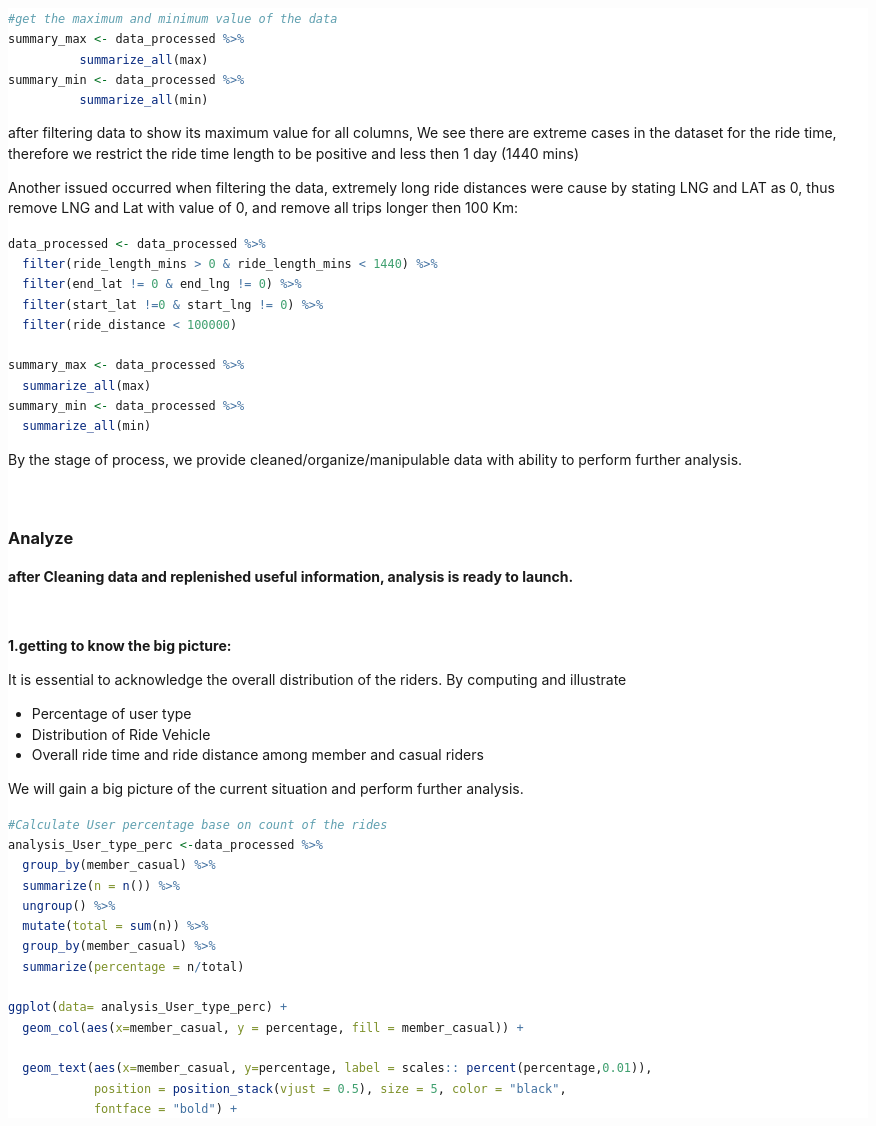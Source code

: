 ``` r
#get the maximum and minimum value of the data
summary_max <- data_processed %>% 
          summarize_all(max)
summary_min <- data_processed %>% 
          summarize_all(min)
```

after filtering data to show its maximum value for all columns, We see
there are extreme cases in the dataset for the ride time, therefore we
restrict the ride time length to be positive and less then 1 day (1440
mins)

Another issued occurred when filtering the data, extremely long ride
distances were cause by stating LNG and LAT as 0, thus remove LNG and
Lat with value of 0, and remove all trips longer then 100 Km:

``` r
data_processed <- data_processed %>% 
  filter(ride_length_mins > 0 & ride_length_mins < 1440) %>% 
  filter(end_lat != 0 & end_lng != 0) %>% 
  filter(start_lat !=0 & start_lng != 0) %>% 
  filter(ride_distance < 100000)

summary_max <- data_processed %>% 
  summarize_all(max)
summary_min <- data_processed %>% 
  summarize_all(min)
```

By the stage of process, we provide cleaned/organize/manipulable data
with ability to perform further analysis.

</BR>

### **Analyze**

**after Cleaning data and replenished useful information, analysis is
ready to launch.**

</BR>

**1.getting to know the big picture:**

It is essential to acknowledge the overall distribution of the riders.
By computing and illustrate

- Percentage of user type
- Distribution of Ride Vehicle
- Overall ride time and ride distance among member and casual riders

We will gain a big picture of the current situation and perform further
analysis.

``` r
#Calculate User percentage base on count of the rides
analysis_User_type_perc <-data_processed %>% 
  group_by(member_casual) %>% 
  summarize(n = n()) %>% 
  ungroup() %>% 
  mutate(total = sum(n)) %>% 
  group_by(member_casual) %>% 
  summarize(percentage = n/total)

ggplot(data= analysis_User_type_perc) +
  geom_col(aes(x=member_casual, y = percentage, fill = member_casual)) + 
 
  geom_text(aes(x=member_casual, y=percentage, label = scales:: percent(percentage,0.01)),
            position = position_stack(vjust = 0.5), size = 5, color = "black",
            fontface = "bold") +
```